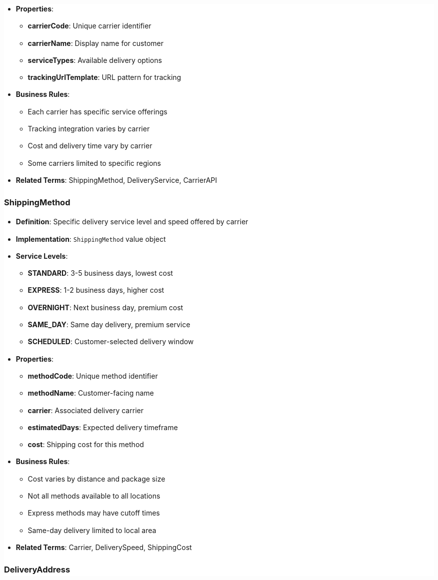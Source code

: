 - **Properties**:

  - **carrierCode**: Unique carrier identifier

  - **carrierName**: Display name for customer

  - **serviceTypes**: Available delivery options

  - **trackingUrlTemplate**: URL pattern for tracking

- **Business Rules**:

  - Each carrier has specific service offerings

  - Tracking integration varies by carrier

  - Cost and delivery time vary by carrier

  - Some carriers limited to specific regions

- **Related Terms**: ShippingMethod, DeliveryService, CarrierAPI

### ShippingMethod

- **Definition**: Specific delivery service level and speed offered by carrier

- **Implementation**: `ShippingMethod` value object

- **Service Levels**:

  - **STANDARD**: 3-5 business days, lowest cost

  - **EXPRESS**: 1-2 business days, higher cost

  - **OVERNIGHT**: Next business day, premium cost

  - **SAME_DAY**: Same day delivery, premium service

  - **SCHEDULED**: Customer-selected delivery window

- **Properties**:

  - **methodCode**: Unique method identifier

  - **methodName**: Customer-facing name

  - **carrier**: Associated delivery carrier

  - **estimatedDays**: Expected delivery timeframe

  - **cost**: Shipping cost for this method

- **Business Rules**:

  - Cost varies by distance and package size

  - Not all methods available to all locations

  - Express methods may have cutoff times

  - Same-day delivery limited to local area

- **Related Terms**: Carrier, DeliverySpeed, ShippingCost

### DeliveryAddress
